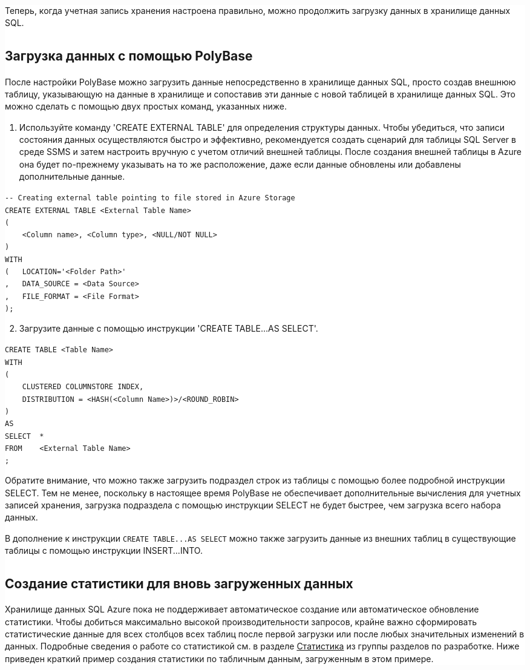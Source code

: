 Теперь, когда учетная запись хранения настроена правильно, можно продолжить загрузку данных в хранилище данных SQL.

## Загрузка данных с помощью PolyBase 
После настройки PolyBase можно загрузить данные непосредственно в хранилище данных SQL, просто создав внешнюю таблицу, указывающую на данные в хранилище и сопоставив эти данные с новой таблицей в хранилище данных SQL. Это можно сделать с помощью двух простых команд, указанных ниже.

1. Используйте команду 'CREATE EXTERNAL TABLE' для определения структуры данных. Чтобы убедиться, что записи состояния данных осуществляются быстро и эффективно, рекомендуется создать сценарий для таблицы SQL Server в среде SSMS и затем настроить вручную с учетом отличий внешней таблицы. После создания внешней таблицы в Azure она будет по-прежнему указывать на то же расположение, даже если данные обновлены или добавлены дополнительные данные.  

```
-- Creating external table pointing to file stored in Azure Storage
CREATE EXTERNAL TABLE <External Table Name> 
(
    <Column name>, <Column type>, <NULL/NOT NULL>
)
WITH 
(   LOCATION='<Folder Path>'
,   DATA_SOURCE = <Data Source>
,   FILE_FORMAT = <File Format>      
);
```

2. Загрузите данные с помощью инструкции 'CREATE TABLE...AS SELECT'. 

```
CREATE TABLE <Table Name> 
WITH 
(
	CLUSTERED COLUMNSTORE INDEX,
	DISTRIBUTION = <HASH(<Column Name>)>/<ROUND_ROBIN>
)
AS 
SELECT  * 
FROM    <External Table Name>
;
```

Обратите внимание, что можно также загрузить подраздел строк из таблицы с помощью более подробной инструкции SELECT. Тем не менее, поскольку в настоящее время PolyBase не обеспечивает дополнительные вычисления для учетных записей хранения, загрузка подраздела с помощью инструкции SELECT не будет быстрее, чем загрузка всего набора данных.

В дополнение к инструкции `CREATE TABLE...AS SELECT` можно также загрузить данные из внешних таблиц в существующие таблицы с помощью инструкции INSERT...INTO.

##  Создание статистики для вновь загруженных данных 

Хранилище данных SQL Azure пока не поддерживает автоматическое создание или автоматическое обновление статистики. Чтобы добиться максимально высокой производительности запросов, крайне важно сформировать статистические данные для всех столбцов всех таблиц после первой загрузки или после любых значительных изменений в данных. Подробные сведения о работе со статистикой см. в разделе [Статистика][] из группы разделов по разработке. Ниже приведен краткий пример создания статистики по табличным данным, загруженным в этом примере.


[Load data with bcp]: sql-data-warehouse-load-with-bcp.md
[загрузке данных с помощью PolyBase]: sql-data-warehouse-get-started-load-with-polybase.md
[загрузке с помощью PolyBase]: sql-data-warehouse-get-started-load-with-polybase.md
[solution partners]: sql-data-warehouse-solution-partners.md
[Общие сведения о разработке]: sql-data-warehouse-overview-develop.md
[схеме миграции]: sql-data-warehouse-migrate-schema.md
[переносе кода]: sql-data-warehouse-migrate-code.md
[Статистика]: sql-data-warehouse-develop-statistics.md
[supported source/sink]: https://msdn.microsoft.com/library/dn894007.aspx
[copy activity]: https://msdn.microsoft.com/library/dn835035.aspx
[SQL Server destination adapter]: https://msdn.microsoft.com/library/ms141237.aspx
[SSIS]: https://msdn.microsoft.com/library/ms141026.aspx
[инструкциям по установке AZCopy]: https://azure.microsoft.com/ru-RU/documentation/articles/storage-use-azcopy/
[Microsoft Command Line Utilities для SQL Server]: http://www.microsoft.com/ru-RU/download/details.aspx?id=36433
[Импорт и экспорт]: https://azure.microsoft.com/ru-RU/documentation/articles/storage-import-export-service/
[документации хранилища Azure]: https://azure.microsoft.com/ru-RU/documentation/articles/storage-create-storage-account/
[документации по ExpressRoute]: http://azure.microsoft.com/documentation/services/expressroute/